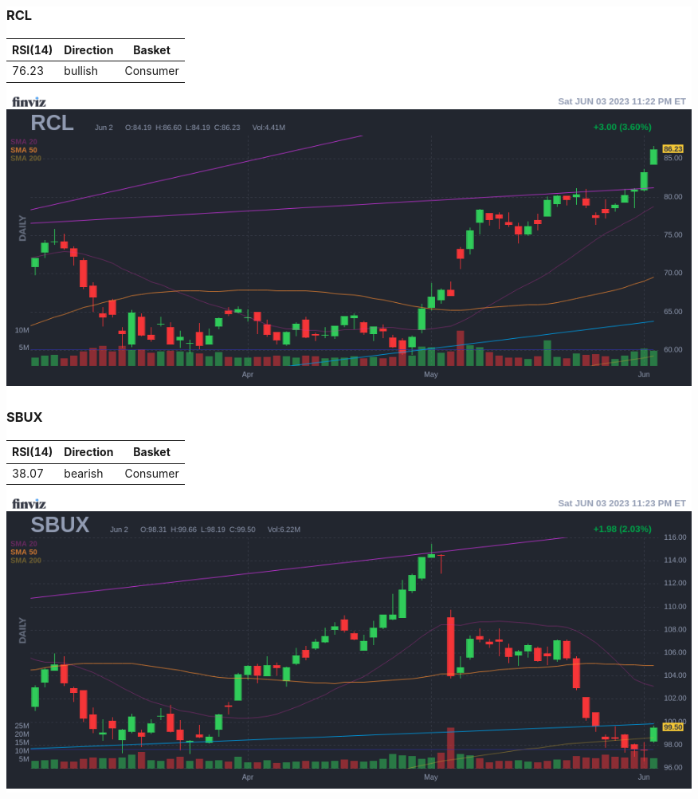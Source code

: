 ### RCL

|  RSI(14) | Direction | Basket |
|----------|-------|--------|
|  76.23 | bullish | Consumer |

![image](RCL-D-M3.png)

### SBUX

|  RSI(14) | Direction | Basket |
|----------|-------|--------|
|  38.07 | bearish | Consumer |

![image](SBUX-D-M3.png)
